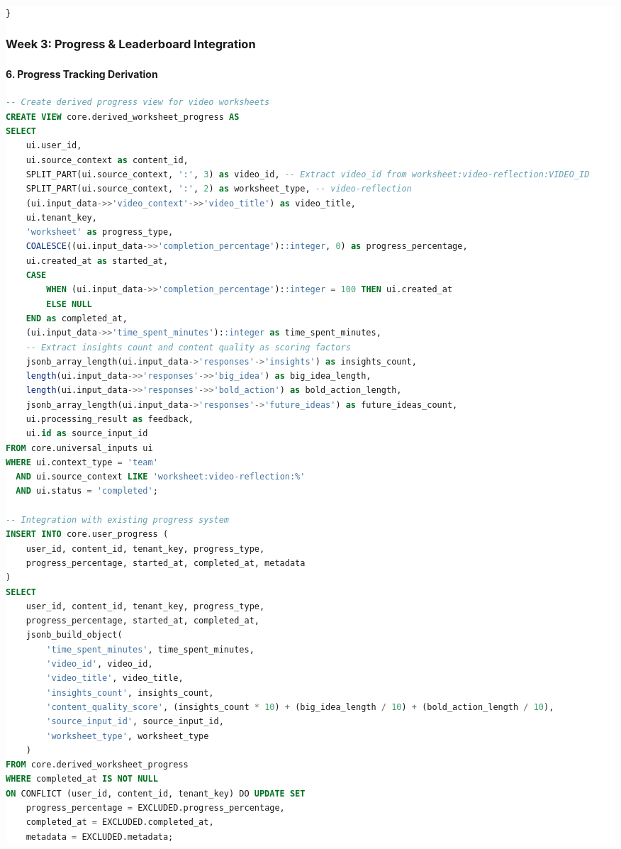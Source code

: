 ```typescript
}
```

### **Week 3: Progress & Leaderboard Integration**

#### 6. Progress Tracking Derivation
```sql
-- Create derived progress view for video worksheets
CREATE VIEW core.derived_worksheet_progress AS
SELECT
    ui.user_id,
    ui.source_context as content_id,
    SPLIT_PART(ui.source_context, ':', 3) as video_id, -- Extract video_id from worksheet:video-reflection:VIDEO_ID
    SPLIT_PART(ui.source_context, ':', 2) as worksheet_type, -- video-reflection
    (ui.input_data->>'video_context'->>'video_title') as video_title,
    ui.tenant_key,
    'worksheet' as progress_type,
    COALESCE((ui.input_data->>'completion_percentage')::integer, 0) as progress_percentage,
    ui.created_at as started_at,
    CASE
        WHEN (ui.input_data->>'completion_percentage')::integer = 100 THEN ui.created_at
        ELSE NULL
    END as completed_at,
    (ui.input_data->>'time_spent_minutes')::integer as time_spent_minutes,
    -- Extract insights count and content quality as scoring factors
    jsonb_array_length(ui.input_data->'responses'->'insights') as insights_count,
    length(ui.input_data->>'responses'->>'big_idea') as big_idea_length,
    length(ui.input_data->>'responses'->>'bold_action') as bold_action_length,
    jsonb_array_length(ui.input_data->'responses'->'future_ideas') as future_ideas_count,
    ui.processing_result as feedback,
    ui.id as source_input_id
FROM core.universal_inputs ui
WHERE ui.context_type = 'team'
  AND ui.source_context LIKE 'worksheet:video-reflection:%'
  AND ui.status = 'completed';

-- Integration with existing progress system
INSERT INTO core.user_progress (
    user_id, content_id, tenant_key, progress_type,
    progress_percentage, started_at, completed_at, metadata
)
SELECT
    user_id, content_id, tenant_key, progress_type,
    progress_percentage, started_at, completed_at,
    jsonb_build_object(
        'time_spent_minutes', time_spent_minutes,
        'video_id', video_id,
        'video_title', video_title,
        'insights_count', insights_count,
        'content_quality_score', (insights_count * 10) + (big_idea_length / 10) + (bold_action_length / 10),
        'source_input_id', source_input_id,
        'worksheet_type', worksheet_type
    )
FROM core.derived_worksheet_progress
WHERE completed_at IS NOT NULL
ON CONFLICT (user_id, content_id, tenant_key) DO UPDATE SET
    progress_percentage = EXCLUDED.progress_percentage,
    completed_at = EXCLUDED.completed_at,
    metadata = EXCLUDED.metadata;
```
